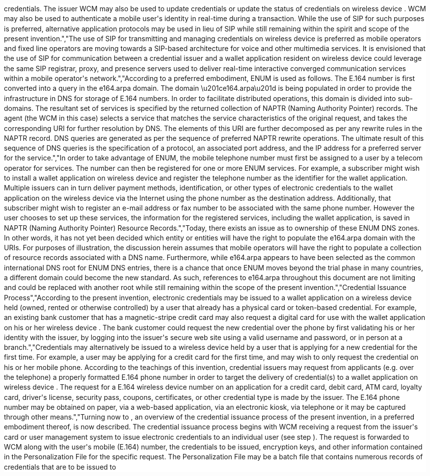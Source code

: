 credentials. The issuer WCM  may also be used to update credentials or update the status of credentials on wireless device . WCM  may also be used to authenticate a mobile user's identity in real-time during a transaction. While the use of SIP for such purposes is preferred, alternative application protocols may be used in lieu of SIP while still remaining within the spirit and scope of the present invention.","The use of SIP for transmitting and managing credentials on wireless device  is preferred as mobile operators and fixed line operators are moving towards a SIP-based architecture for voice and other multimedia services. It is envisioned that the use of SIP for communication between a credential issuer and a wallet application resident on wireless device  could leverage the same SIP registrar, proxy, and presence servers used to deliver real-time interactive converged communication services within a mobile operator's network.","According to a preferred embodiment, ENUM is used as follows. The E.164 number is first converted into a query in the e164.arpa domain. The domain \u201ce164.arpa\u201d is being populated in order to provide the infrastructure in DNS for storage of E.164 numbers. In order to facilitate distributed operations, this domain is divided into sub-domains. The resultant set of services is specified by the returned collection of NAPTR (Naming Authority Pointer) records. The agent (the WCM in this case) selects a service that matches the service characteristics of the original request, and takes the corresponding URI for further resolution by DNS. The elements of this URI are further decomposed as per any rewrite rules in the NAPTR record. DNS queries are generated as per the sequence of preferred NAPTR rewrite operations. The ultimate result of this sequence of DNS queries is the specification of a protocol, an associated port address, and the IP address for a preferred server for the service.","In order to take advantage of ENUM, the mobile telephone number must first be assigned to a user by a telecom operator for services. The number can then be registered for one or more ENUM services. For example, a subscriber might wish to install a wallet application on wireless device  and register the telephone number as the identifier for the wallet application. Multiple issuers can in turn deliver payment methods, identification, or other types of electronic credentials to the wallet application on the wireless device  via the Internet using the phone number as the destination address. Additionally, that subscriber might wish to register an e-mail address or fax number to be associated with the same phone number. However the user chooses to set up these services, the information for the registered services, including the wallet application, is saved in NAPTR (Naming Authority Pointer) Resource Records.","Today, there exists an issue as to ownership of these ENUM DNS zones. In other words, it has not yet been decided which entity or entities will have the right to populate the e164.arpa domain with the URIs. For purposes of illustration, the discussion herein assumes that mobile operators will have the right to populate a collection of resource records associated with a DNS name. Furthermore, while e164.arpa appears to have been selected as the common international DNS root for ENUM DNS entries, there is a chance that once ENUM moves beyond the trial phase in many countries, a different domain could become the new standard. As such, references to e164.arpa throughout this document are not limiting and could be replaced with another root while still remaining within the scope of the present invention.","Credential Issuance Process","According to the present invention, electronic credentials may be issued to a wallet application on a wireless device  held (owned, rented or otherwise controlled) by a user that already has a physical card or token-based credential. For example, an existing bank customer that has a magnetic-stripe credit card may also request a digital card for use with the wallet application on his or her wireless device . The bank customer could request the new credential over the phone by first validating his or her identity with the issuer, by logging into the issuer's secure web site using a valid username and password, or in person at a branch.","Credentials may alternatively be issued to a wireless device held by a user that is applying for a new credential for the first time. For example, a user may be applying for a credit card for the first time, and may wish to only request the credential on his or her mobile phone. According to the teachings of this invention, credential issuers may request from applicants (e.g. over the telephone) a properly formatted E.164 phone number in order to target the delivery of credential(s) to a wallet application on wireless device . The request for a E.164 wireless device number on an application for a credit card, debit card, ATM card, loyalty card, driver's license, security pass, coupons, certificates, or other credential type is made by the issuer. The E.164 phone number may be obtained on paper, via a web-based application, via an electronic kiosk, via telephone or it may be captured through other means.","Turning now to , an overview of the credential issuance process of the present invention, in a preferred embodiment thereof, is now described. The credential issuance process begins with WCM  receiving a request from the issuer's card or user management system  to issue electronic credentials to an individual user (see step ). The request is forwarded to WCM  along with the user's mobile (E.164) number, the credentials to be issued, encryption keys, and other information contained in the Personalization File for the specific request. The Personalization File may be a batch file that contains numerous records of credentials that are to be issued to